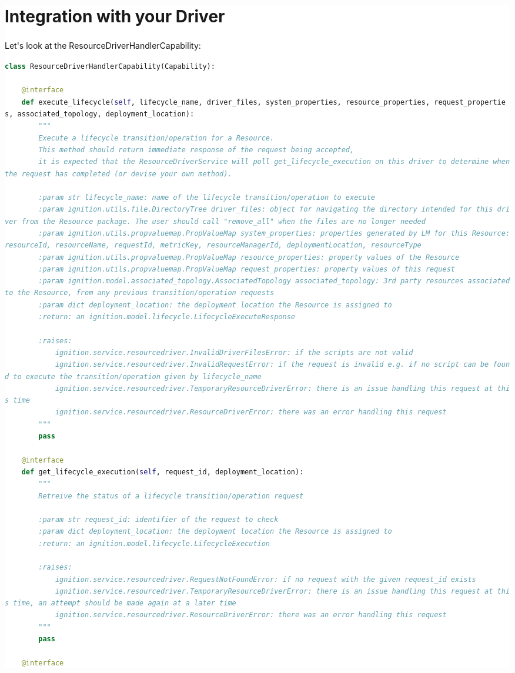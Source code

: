 # Integration with your Driver

Let's look at the ResourceDriverHandlerCapability:

```python
class ResourceDriverHandlerCapability(Capability):

    @interface
    def execute_lifecycle(self, lifecycle_name, driver_files, system_properties, resource_properties, request_properties, associated_topology, deployment_location):
        """
        Execute a lifecycle transition/operation for a Resource.
        This method should return immediate response of the request being accepted,
        it is expected that the ResourceDriverService will poll get_lifecycle_execution on this driver to determine when the request has completed (or devise your own method).

        :param str lifecycle_name: name of the lifecycle transition/operation to execute
        :param ignition.utils.file.DirectoryTree driver_files: object for navigating the directory intended for this driver from the Resource package. The user should call "remove_all" when the files are no longer needed
        :param ignition.utils.propvaluemap.PropValueMap system_properties: properties generated by LM for this Resource: resourceId, resourceName, requestId, metricKey, resourceManagerId, deploymentLocation, resourceType
        :param ignition.utils.propvaluemap.PropValueMap resource_properties: property values of the Resource
        :param ignition.utils.propvaluemap.PropValueMap request_properties: property values of this request
        :param ignition.model.associated_topology.AssociatedTopology associated_topology: 3rd party resources associated to the Resource, from any previous transition/operation requests
        :param dict deployment_location: the deployment location the Resource is assigned to
        :return: an ignition.model.lifecycle.LifecycleExecuteResponse

        :raises:
            ignition.service.resourcedriver.InvalidDriverFilesError: if the scripts are not valid
            ignition.service.resourcedriver.InvalidRequestError: if the request is invalid e.g. if no script can be found to execute the transition/operation given by lifecycle_name
            ignition.service.resourcedriver.TemporaryResourceDriverError: there is an issue handling this request at this time
            ignition.service.resourcedriver.ResourceDriverError: there was an error handling this request
        """
        pass

    @interface
    def get_lifecycle_execution(self, request_id, deployment_location):
        """
        Retreive the status of a lifecycle transition/operation request

        :param str request_id: identifier of the request to check
        :param dict deployment_location: the deployment location the Resource is assigned to
        :return: an ignition.model.lifecycle.LifecycleExecution
        
        :raises:
            ignition.service.resourcedriver.RequestNotFoundError: if no request with the given request_id exists
            ignition.service.resourcedriver.TemporaryResourceDriverError: there is an issue handling this request at this time, an attempt should be made again at a later time
            ignition.service.resourcedriver.ResourceDriverError: there was an error handling this request
        """
        pass

    @interface 
```